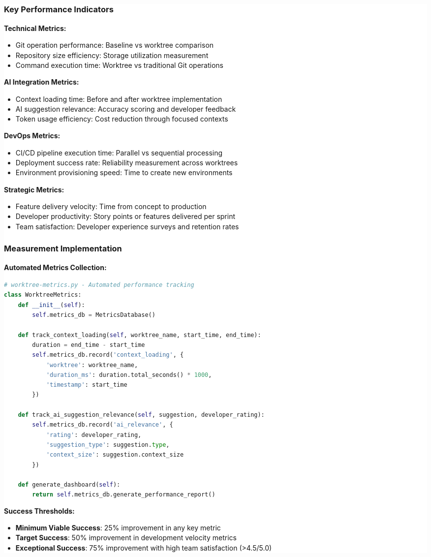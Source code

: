 ### Key Performance Indicators

**Technical Metrics:**
- Git operation performance: Baseline vs worktree comparison
- Repository size efficiency: Storage utilization measurement
- Command execution time: Worktree vs traditional Git operations

**AI Integration Metrics:**
- Context loading time: Before and after worktree implementation
- AI suggestion relevance: Accuracy scoring and developer feedback
- Token usage efficiency: Cost reduction through focused contexts

**DevOps Metrics:**
- CI/CD pipeline execution time: Parallel vs sequential processing
- Deployment success rate: Reliability measurement across worktrees
- Environment provisioning speed: Time to create new environments

**Strategic Metrics:**
- Feature delivery velocity: Time from concept to production
- Developer productivity: Story points or features delivered per sprint
- Team satisfaction: Developer experience surveys and retention rates

### Measurement Implementation

**Automated Metrics Collection:**
```python
# worktree-metrics.py - Automated performance tracking
class WorktreeMetrics:
    def __init__(self):
        self.metrics_db = MetricsDatabase()
    
    def track_context_loading(self, worktree_name, start_time, end_time):
        duration = end_time - start_time
        self.metrics_db.record('context_loading', {
            'worktree': worktree_name,
            'duration_ms': duration.total_seconds() * 1000,
            'timestamp': start_time
        })
    
    def track_ai_suggestion_relevance(self, suggestion, developer_rating):
        self.metrics_db.record('ai_relevance', {
            'rating': developer_rating,
            'suggestion_type': suggestion.type,
            'context_size': suggestion.context_size
        })
    
    def generate_dashboard(self):
        return self.metrics_db.generate_performance_report()
```

**Success Thresholds:**
- **Minimum Viable Success**: 25% improvement in any key metric
- **Target Success**: 50% improvement in development velocity metrics
- **Exceptional Success**: 75% improvement with high team satisfaction (>4.5/5.0)
